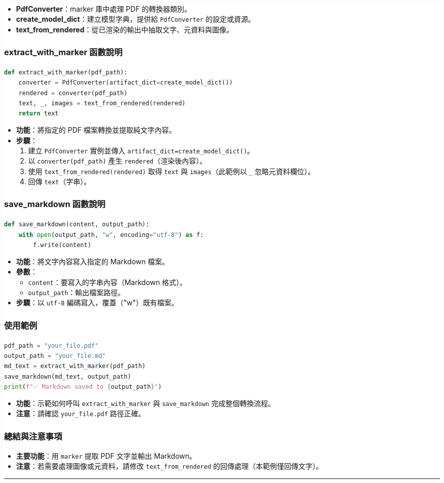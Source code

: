 - **PdfConverter**：marker 庫中處理 PDF 的轉換器類別。  
- **create_model_dict**：建立模型字典，提供給 `PdfConverter` 的設定或資源。  
- **text_from_rendered**：從已渲染的輸出中抽取文字、元資料與圖像。

### extract_with_marker 函數說明

```python
def extract_with_marker(pdf_path):
    converter = PdfConverter(artifact_dict=create_model_dict())
    rendered = converter(pdf_path)
    text, _, images = text_from_rendered(rendered)
    return text
```

- **功能**：將指定的 PDF 檔案轉換並提取純文字內容。  
- **步驟**：  
  1. 建立 `PdfConverter` 實例並傳入 `artifact_dict=create_model_dict()`。  
  2. 以 `converter(pdf_path)` 產生 `rendered`（渲染後內容）。  
  3. 使用 `text_from_rendered(rendered)` 取得 `text` 與 `images`（此範例以 `_` 忽略元資料欄位）。  
  4. 回傳 `text`（字串）。

### save_markdown 函數說明

```python
def save_markdown(content, output_path):
    with open(output_path, "w", encoding="utf-8") as f:
        f.write(content)
```

- **功能**：將文字內容寫入指定的 Markdown 檔案。  
- **參數**：  
  - `content`：要寫入的字串內容（Markdown 格式）。  
  - `output_path`：輸出檔案路徑。  
- **步驟**：以 `utf-8` 編碼寫入，覆蓋（"w"）既有檔案。

### 使用範例

```python
pdf_path = "your_file.pdf"
output_path = "your_file.md"
md_text = extract_with_marker(pdf_path)
save_markdown(md_text, output_path)
print(f"✅ Markdown saved to {output_path}")
```

- **功能**：示範如何呼叫 `extract_with_marker` 與 `save_markdown` 完成整個轉換流程。  
- **注意**：請確認 `your_file.pdf` 路徑正確。

### 總結與注意事項

- **主要功能**：用 `marker` 提取 PDF 文字並輸出 Markdown。  
- **注意**：若需要處理圖像或元資料，請修改 `text_from_rendered` 的回傳處理（本範例僅回傳文字）。

---
